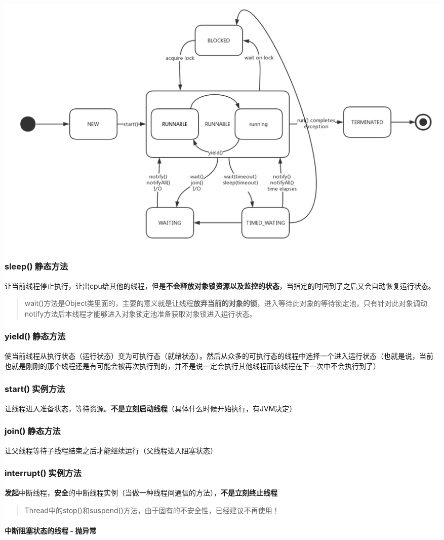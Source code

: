 ![1544667514938](assets\1544667514938.png)

### sleep() 静态方法

让当前线程停止执行，让出cpu给其他的线程，但是**不会释放对象锁资源以及监控的状态**，当指定的时间到了之后又会自动恢复运行状态。

> wait()方法是Object类里面的，主要的意义就是让线程**放弃当前的对象的锁**，进入等待此对象的等待锁定池，只有针对此对象调动notify方法后本线程才能够进入对象锁定池准备获取对象锁进入运行状态。

### yield() 静态方法

使当前线程从执行状态（运行状态）变为可执行态（就绪状态）。然后从众多的可执行态的线程中选择一个进入运行状态（也就是说，当前也就是刚刚的那个线程还是有可能会被再次执行到的，并不是说一定会执行其他线程而该线程在下一次中不会执行到了）

### start() 实例方法

让线程进入准备状态，等待资源。**不是立刻启动线程**（具体什么时候开始执行，有JVM决定）

### join() 静态方法

让父线程等待子线程结束之后才能继续运行（父线程进入阻塞状态）

### interrupt() 实例方法

**发起**中断线程，**安全**的中断线程实例（当做一种线程间通信的方法），**不是立刻终止线程**

> Thread中的stop()和suspend()方法，由于固有的不安全性，已经建议不再使用！

#### 中断阻塞状态的线程 - 抛异常
